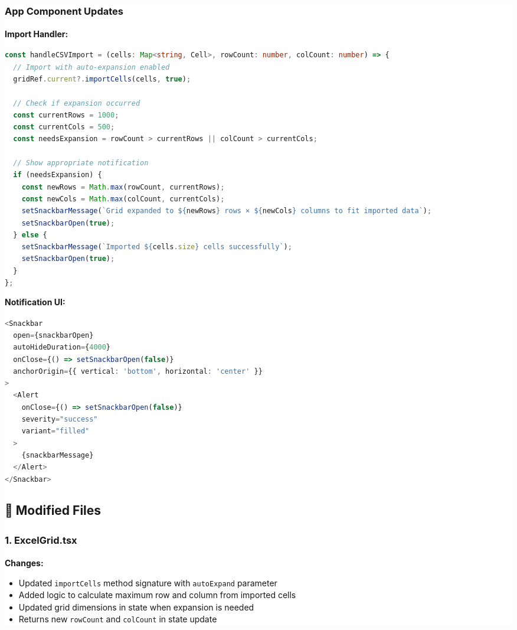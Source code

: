 ### App Component Updates

**Import Handler:**
```typescript
const handleCSVImport = (cells: Map<string, Cell>, rowCount: number, colCount: number) => {
  // Import with auto-expansion enabled
  gridRef.current?.importCells(cells, true);
  
  // Check if expansion occurred
  const currentRows = 1000;
  const currentCols = 500;
  const needsExpansion = rowCount > currentRows || colCount > currentCols;
  
  // Show appropriate notification
  if (needsExpansion) {
    const newRows = Math.max(rowCount, currentRows);
    const newCols = Math.max(colCount, currentCols);
    setSnackbarMessage(`Grid expanded to ${newRows} rows × ${newCols} columns to fit imported data`);
    setSnackbarOpen(true);
  } else {
    setSnackbarMessage(`Imported ${cells.size} cells successfully`);
    setSnackbarOpen(true);
  }
};
```

**Notification UI:**
```typescript
<Snackbar
  open={snackbarOpen}
  autoHideDuration={4000}
  onClose={() => setSnackbarOpen(false)}
  anchorOrigin={{ vertical: 'bottom', horizontal: 'center' }}
>
  <Alert
    onClose={() => setSnackbarOpen(false)}
    severity="success"
    variant="filled"
  >
    {snackbarMessage}
  </Alert>
</Snackbar>
```

## 📁 Modified Files

### 1. ExcelGrid.tsx
**Changes:**
- Updated `importCells` method signature with `autoExpand` parameter
- Added logic to calculate maximum row and column from imported cells
- Updated grid dimensions in state when expansion is needed
- Returns new `rowCount` and `colCount` in state update
